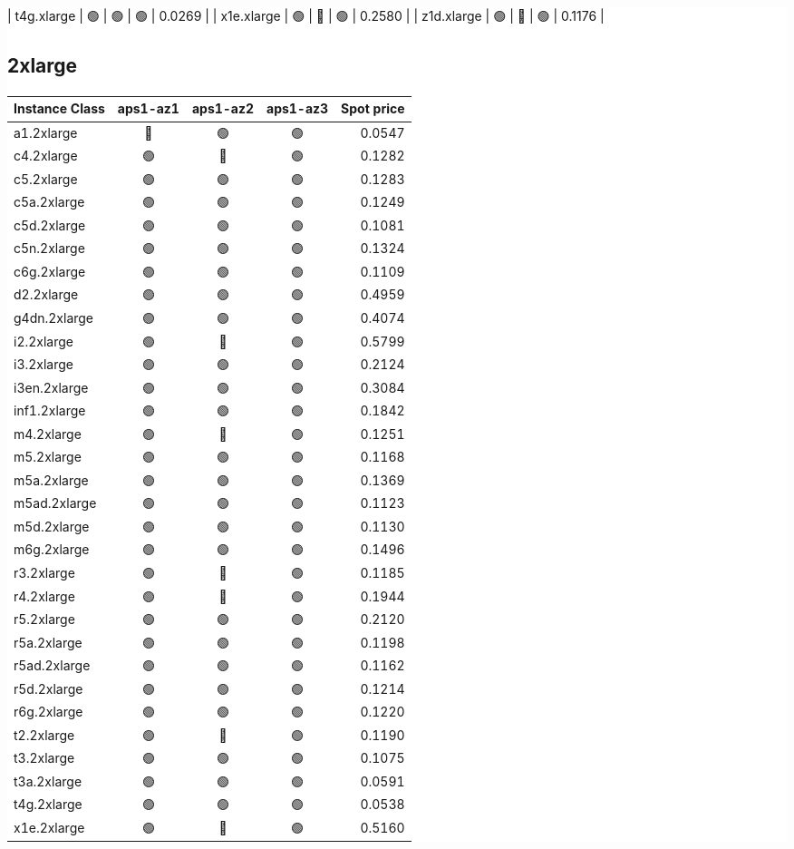 | t4g.xlarge | :green_circle: | :green_circle: | :green_circle: | 0.0269 |
| x1e.xlarge | :green_circle: | :red_circle: | :green_circle: | 0.2580 |
| z1d.xlarge | :green_circle: | :red_circle: | :green_circle: | 0.1176 |


## 2xlarge

| Instance Class | aps1-az1 | aps1-az2 | aps1-az3 | Spot price |
| ------------- | :-------------: | :-------------: | :-------------: | -------------: |
| a1.2xlarge | :red_circle: | :green_circle: | :green_circle: | 0.0547 |
| c4.2xlarge | :green_circle: | :red_circle: | :green_circle: | 0.1282 |
| c5.2xlarge | :green_circle: | :green_circle: | :green_circle: | 0.1283 |
| c5a.2xlarge | :green_circle: | :green_circle: | :green_circle: | 0.1249 |
| c5d.2xlarge | :green_circle: | :green_circle: | :green_circle: | 0.1081 |
| c5n.2xlarge | :green_circle: | :green_circle: | :green_circle: | 0.1324 |
| c6g.2xlarge | :green_circle: | :green_circle: | :green_circle: | 0.1109 |
| d2.2xlarge | :green_circle: | :green_circle: | :green_circle: | 0.4959 |
| g4dn.2xlarge | :green_circle: | :green_circle: | :green_circle: | 0.4074 |
| i2.2xlarge | :green_circle: | :red_circle: | :green_circle: | 0.5799 |
| i3.2xlarge | :green_circle: | :green_circle: | :green_circle: | 0.2124 |
| i3en.2xlarge | :green_circle: | :green_circle: | :green_circle: | 0.3084 |
| inf1.2xlarge | :green_circle: | :green_circle: | :green_circle: | 0.1842 |
| m4.2xlarge | :green_circle: | :red_circle: | :green_circle: | 0.1251 |
| m5.2xlarge | :green_circle: | :green_circle: | :green_circle: | 0.1168 |
| m5a.2xlarge | :green_circle: | :green_circle: | :green_circle: | 0.1369 |
| m5ad.2xlarge | :green_circle: | :green_circle: | :green_circle: | 0.1123 |
| m5d.2xlarge | :green_circle: | :green_circle: | :green_circle: | 0.1130 |
| m6g.2xlarge | :green_circle: | :green_circle: | :green_circle: | 0.1496 |
| r3.2xlarge | :green_circle: | :red_circle: | :green_circle: | 0.1185 |
| r4.2xlarge | :green_circle: | :red_circle: | :green_circle: | 0.1944 |
| r5.2xlarge | :green_circle: | :green_circle: | :green_circle: | 0.2120 |
| r5a.2xlarge | :green_circle: | :green_circle: | :green_circle: | 0.1198 |
| r5ad.2xlarge | :green_circle: | :green_circle: | :green_circle: | 0.1162 |
| r5d.2xlarge | :green_circle: | :green_circle: | :green_circle: | 0.1214 |
| r6g.2xlarge | :green_circle: | :green_circle: | :green_circle: | 0.1220 |
| t2.2xlarge | :green_circle: | :red_circle: | :green_circle: | 0.1190 |
| t3.2xlarge | :green_circle: | :green_circle: | :green_circle: | 0.1075 |
| t3a.2xlarge | :green_circle: | :green_circle: | :green_circle: | 0.0591 |
| t4g.2xlarge | :green_circle: | :green_circle: | :green_circle: | 0.0538 |
| x1e.2xlarge | :green_circle: | :red_circle: | :green_circle: | 0.5160 |